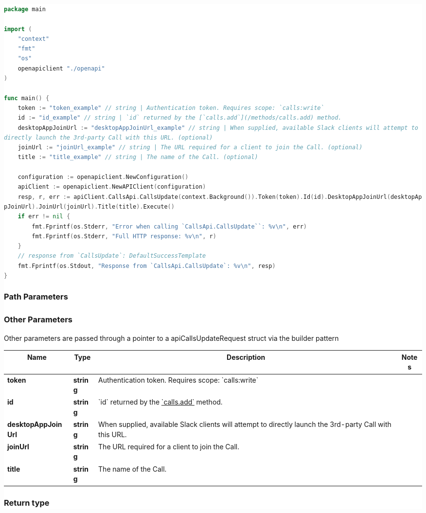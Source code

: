 ```go
package main

import (
    "context"
    "fmt"
    "os"
    openapiclient "./openapi"
)

func main() {
    token := "token_example" // string | Authentication token. Requires scope: `calls:write`
    id := "id_example" // string | `id` returned by the [`calls.add`](/methods/calls.add) method.
    desktopAppJoinUrl := "desktopAppJoinUrl_example" // string | When supplied, available Slack clients will attempt to directly launch the 3rd-party Call with this URL. (optional)
    joinUrl := "joinUrl_example" // string | The URL required for a client to join the Call. (optional)
    title := "title_example" // string | The name of the Call. (optional)

    configuration := openapiclient.NewConfiguration()
    apiClient := openapiclient.NewAPIClient(configuration)
    resp, r, err := apiClient.CallsApi.CallsUpdate(context.Background()).Token(token).Id(id).DesktopAppJoinUrl(desktopAppJoinUrl).JoinUrl(joinUrl).Title(title).Execute()
    if err != nil {
        fmt.Fprintf(os.Stderr, "Error when calling `CallsApi.CallsUpdate``: %v\n", err)
        fmt.Fprintf(os.Stderr, "Full HTTP response: %v\n", r)
    }
    // response from `CallsUpdate`: DefaultSuccessTemplate
    fmt.Fprintf(os.Stdout, "Response from `CallsApi.CallsUpdate`: %v\n", resp)
}
```

### Path Parameters



### Other Parameters

Other parameters are passed through a pointer to a apiCallsUpdateRequest struct via the builder pattern


Name | Type | Description  | Notes
------------- | ------------- | ------------- | -------------
 **token** | **string** | Authentication token. Requires scope: &#x60;calls:write&#x60; | 
 **id** | **string** | &#x60;id&#x60; returned by the [&#x60;calls.add&#x60;](/methods/calls.add) method. | 
 **desktopAppJoinUrl** | **string** | When supplied, available Slack clients will attempt to directly launch the 3rd-party Call with this URL. | 
 **joinUrl** | **string** | The URL required for a client to join the Call. | 
 **title** | **string** | The name of the Call. | 

### Return type
